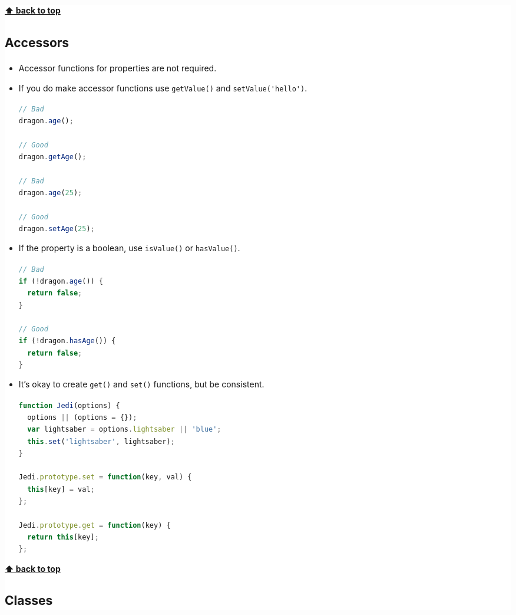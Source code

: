 **[⬆ back to top](#table-of-contents)**


## Accessors

  - Accessor functions for properties are not required.

  - If you do make accessor functions use `getValue()` and `setValue('hello')`.

    ```js
    // Bad
    dragon.age();

    // Good
    dragon.getAge();

    // Bad
    dragon.age(25);

    // Good
    dragon.setAge(25);
    ```

  - If the property is a boolean, use `isValue()` or `hasValue()`.

    ```js
    // Bad
    if (!dragon.age()) {
      return false;
    }

    // Good
    if (!dragon.hasAge()) {
      return false;
    }
    ```

  - It’s okay to create `get()` and `set()` functions, but be consistent.

    ```js
    function Jedi(options) {
      options || (options = {});
      var lightsaber = options.lightsaber || 'blue';
      this.set('lightsaber', lightsaber);
    }

    Jedi.prototype.set = function(key, val) {
      this[key] = val;
    };

    Jedi.prototype.get = function(key) {
      return this[key];
    };
    ```

**[⬆ back to top](#table-of-contents)**

## Classes
